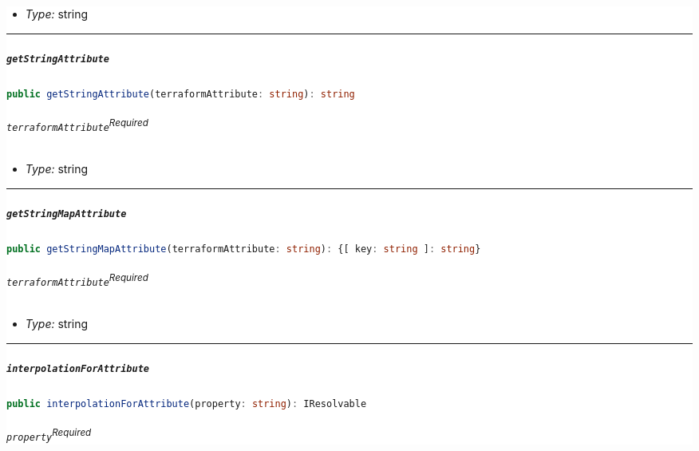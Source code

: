 - *Type:* string

---

##### `getStringAttribute` <a name="getStringAttribute" id="rhizo-co-terraform-provider-oci.dataOciDatacatalogCatalogPrivateEndpoints.DataOciDatacatalogCatalogPrivateEndpointsCatalogPrivateEndpointsLocksOutputReference.getStringAttribute"></a>

```typescript
public getStringAttribute(terraformAttribute: string): string
```

###### `terraformAttribute`<sup>Required</sup> <a name="terraformAttribute" id="rhizo-co-terraform-provider-oci.dataOciDatacatalogCatalogPrivateEndpoints.DataOciDatacatalogCatalogPrivateEndpointsCatalogPrivateEndpointsLocksOutputReference.getStringAttribute.parameter.terraformAttribute"></a>

- *Type:* string

---

##### `getStringMapAttribute` <a name="getStringMapAttribute" id="rhizo-co-terraform-provider-oci.dataOciDatacatalogCatalogPrivateEndpoints.DataOciDatacatalogCatalogPrivateEndpointsCatalogPrivateEndpointsLocksOutputReference.getStringMapAttribute"></a>

```typescript
public getStringMapAttribute(terraformAttribute: string): {[ key: string ]: string}
```

###### `terraformAttribute`<sup>Required</sup> <a name="terraformAttribute" id="rhizo-co-terraform-provider-oci.dataOciDatacatalogCatalogPrivateEndpoints.DataOciDatacatalogCatalogPrivateEndpointsCatalogPrivateEndpointsLocksOutputReference.getStringMapAttribute.parameter.terraformAttribute"></a>

- *Type:* string

---

##### `interpolationForAttribute` <a name="interpolationForAttribute" id="rhizo-co-terraform-provider-oci.dataOciDatacatalogCatalogPrivateEndpoints.DataOciDatacatalogCatalogPrivateEndpointsCatalogPrivateEndpointsLocksOutputReference.interpolationForAttribute"></a>

```typescript
public interpolationForAttribute(property: string): IResolvable
```

###### `property`<sup>Required</sup> <a name="property" id="rhizo-co-terraform-provider-oci.dataOciDatacatalogCatalogPrivateEndpoints.DataOciDatacatalogCatalogPrivateEndpointsCatalogPrivateEndpointsLocksOutputReference.interpolationForAttribute.parameter.property"></a>
